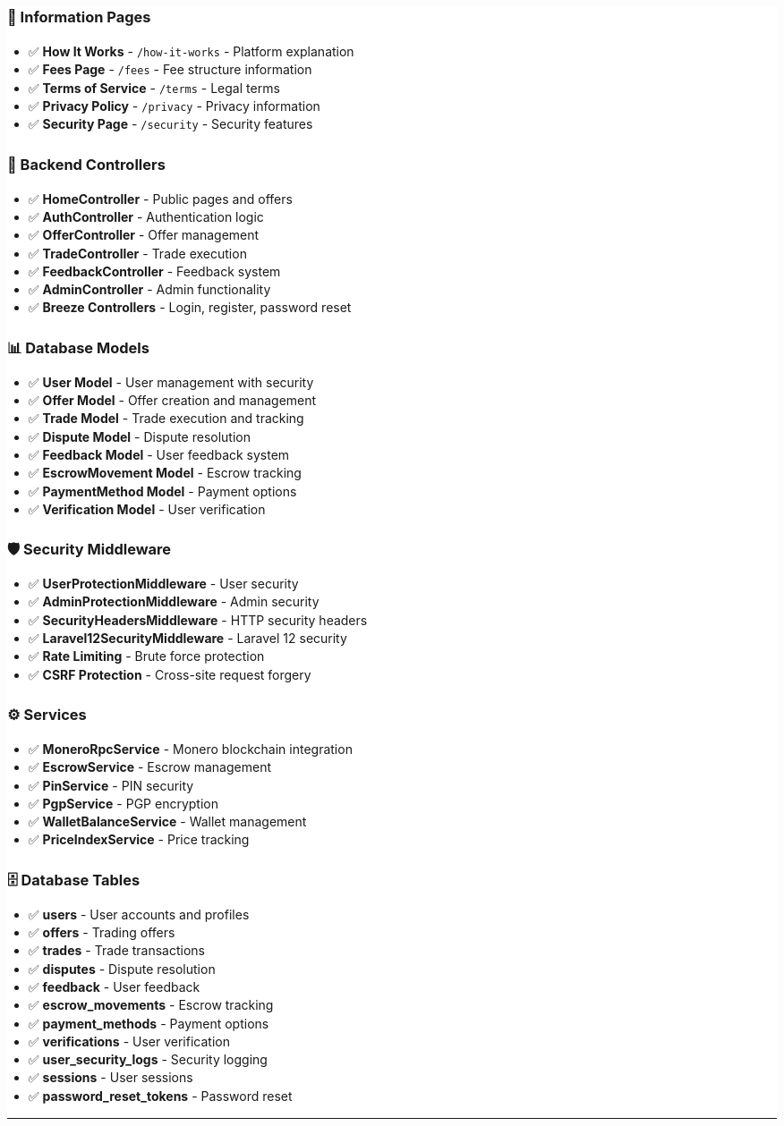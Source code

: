 ### **📄 Information Pages**
- ✅ **How It Works** - `/how-it-works` - Platform explanation
- ✅ **Fees Page** - `/fees` - Fee structure information
- ✅ **Terms of Service** - `/terms` - Legal terms
- ✅ **Privacy Policy** - `/privacy` - Privacy information
- ✅ **Security Page** - `/security` - Security features

### **🔧 Backend Controllers**
- ✅ **HomeController** - Public pages and offers
- ✅ **AuthController** - Authentication logic
- ✅ **OfferController** - Offer management
- ✅ **TradeController** - Trade execution
- ✅ **FeedbackController** - Feedback system
- ✅ **AdminController** - Admin functionality
- ✅ **Breeze Controllers** - Login, register, password reset

### **📊 Database Models**
- ✅ **User Model** - User management with security
- ✅ **Offer Model** - Offer creation and management
- ✅ **Trade Model** - Trade execution and tracking
- ✅ **Dispute Model** - Dispute resolution
- ✅ **Feedback Model** - User feedback system
- ✅ **EscrowMovement Model** - Escrow tracking
- ✅ **PaymentMethod Model** - Payment options
- ✅ **Verification Model** - User verification

### **🛡️ Security Middleware**
- ✅ **UserProtectionMiddleware** - User security
- ✅ **AdminProtectionMiddleware** - Admin security
- ✅ **SecurityHeadersMiddleware** - HTTP security headers
- ✅ **Laravel12SecurityMiddleware** - Laravel 12 security
- ✅ **Rate Limiting** - Brute force protection
- ✅ **CSRF Protection** - Cross-site request forgery

### **⚙️ Services**
- ✅ **MoneroRpcService** - Monero blockchain integration
- ✅ **EscrowService** - Escrow management
- ✅ **PinService** - PIN security
- ✅ **PgpService** - PGP encryption
- ✅ **WalletBalanceService** - Wallet management
- ✅ **PriceIndexService** - Price tracking

### **🗄️ Database Tables**
- ✅ **users** - User accounts and profiles
- ✅ **offers** - Trading offers
- ✅ **trades** - Trade transactions
- ✅ **disputes** - Dispute resolution
- ✅ **feedback** - User feedback
- ✅ **escrow_movements** - Escrow tracking
- ✅ **payment_methods** - Payment options
- ✅ **verifications** - User verification
- ✅ **user_security_logs** - Security logging
- ✅ **sessions** - User sessions
- ✅ **password_reset_tokens** - Password reset

---